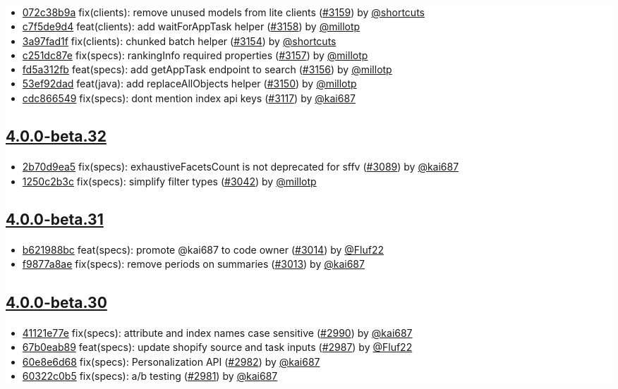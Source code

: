 - [072c38b9a](https://github.com/algolia/api-clients-automation/commit/072c38b9a) fix(clients): remove unused models from lite clients ([#3159](https://github.com/algolia/api-clients-automation/pull/3159)) by [@shortcuts](https://github.com/shortcuts/)
- [c7f5de9d4](https://github.com/algolia/api-clients-automation/commit/c7f5de9d4) feat(clients): add waitForAppTask helper ([#3158](https://github.com/algolia/api-clients-automation/pull/3158)) by [@millotp](https://github.com/millotp/)
- [3a97fad1f](https://github.com/algolia/api-clients-automation/commit/3a97fad1f) fix(clients): chunked batch helper ([#3154](https://github.com/algolia/api-clients-automation/pull/3154)) by [@shortcuts](https://github.com/shortcuts/)
- [c251dc87e](https://github.com/algolia/api-clients-automation/commit/c251dc87e) fix(specs): rankingInfo required properties ([#3157](https://github.com/algolia/api-clients-automation/pull/3157)) by [@millotp](https://github.com/millotp/)
- [fd5a312fb](https://github.com/algolia/api-clients-automation/commit/fd5a312fb) feat(specs): add getAppTask endpoint to search ([#3156](https://github.com/algolia/api-clients-automation/pull/3156)) by [@millotp](https://github.com/millotp/)
- [53ef92dad](https://github.com/algolia/api-clients-automation/commit/53ef92dad) feat(java): add replaceAllObjects helper ([#3150](https://github.com/algolia/api-clients-automation/pull/3150)) by [@millotp](https://github.com/millotp/)
- [cdc866549](https://github.com/algolia/api-clients-automation/commit/cdc866549) fix(specs): dont mention index api keys ([#3117](https://github.com/algolia/api-clients-automation/pull/3117)) by [@kai687](https://github.com/kai687/)

## [4.0.0-beta.32](https://github.com/algolia/algoliasearch-client-java/compare/4.0.0-beta.31...4.0.0-beta.32)

- [2b70d9ea5](https://github.com/algolia/api-clients-automation/commit/2b70d9ea5) fix(specs): exhaustiveFacetsCount is not deprecated for sffv ([#3089](https://github.com/algolia/api-clients-automation/pull/3089)) by [@kai687](https://github.com/kai687/)
- [1250c2b3c](https://github.com/algolia/api-clients-automation/commit/1250c2b3c) fix(specs): simplify filter types ([#3042](https://github.com/algolia/api-clients-automation/pull/3042)) by [@millotp](https://github.com/millotp/)

## [4.0.0-beta.31](https://github.com/algolia/algoliasearch-client-java/compare/4.0.0-beta.30...4.0.0-beta.31)

- [b621988bc](https://github.com/algolia/api-clients-automation/commit/b621988bc) feat(specs): promote @kai687 to code owner ([#3014](https://github.com/algolia/api-clients-automation/pull/3014)) by [@Fluf22](https://github.com/Fluf22/)
- [f9877a8ae](https://github.com/algolia/api-clients-automation/commit/f9877a8ae) fix(specs): remove periods on summaries ([#3013](https://github.com/algolia/api-clients-automation/pull/3013)) by [@kai687](https://github.com/kai687/)

## [4.0.0-beta.30](https://github.com/algolia/algoliasearch-client-java/compare/4.0.0-beta.29...4.0.0-beta.30)

- [41121e77e](https://github.com/algolia/api-clients-automation/commit/41121e77e) fix(specs): attribute and index names case sensitive ([#2990](https://github.com/algolia/api-clients-automation/pull/2990)) by [@kai687](https://github.com/kai687/)
- [67b0eab89](https://github.com/algolia/api-clients-automation/commit/67b0eab89) feat(specs): update shopify source and task inputs ([#2987](https://github.com/algolia/api-clients-automation/pull/2987)) by [@Fluf22](https://github.com/Fluf22/)
- [60e8e6d68](https://github.com/algolia/api-clients-automation/commit/60e8e6d68) fix(specs): Personalization API ([#2982](https://github.com/algolia/api-clients-automation/pull/2982)) by [@kai687](https://github.com/kai687/)
- [60322c0b5](https://github.com/algolia/api-clients-automation/commit/60322c0b5) fix(specs): a/b testing ([#2981](https://github.com/algolia/api-clients-automation/pull/2981)) by [@kai687](https://github.com/kai687/)
